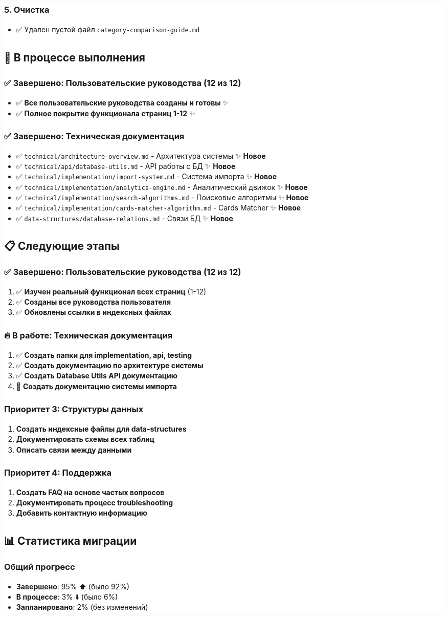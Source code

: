 ### 5. Очистка
- ✅ Удален пустой файл `category-comparison-guide.md`

## 🚧 В процессе выполнения

### ✅ Завершено: Пользовательские руководства (12 из 12)
- ✅ **Все пользовательские руководства созданы и готовы** ✨
- ✅ **Полное покрытие функционала страниц 1-12** ✨

### ✅ Завершено: Техническая документация  
- ✅ `technical/architecture-overview.md` - Архитектура системы ✨ **Новое**
- ✅ `technical/api/database-utils.md` - API работы с БД ✨ **Новое**
- ✅ `technical/implementation/import-system.md` - Система импорта ✨ **Новое**
- ✅ `technical/implementation/analytics-engine.md` - Аналитический движок ✨ **Новое**
- ✅ `technical/implementation/search-algorithms.md` - Поисковые алгоритмы ✨ **Новое**
- ✅ `technical/implementation/cards-matcher-algorithm.md` - Cards Matcher ✨ **Новое**
- ✅ `data-structures/database-relations.md` - Связи БД ✨ **Новое**

## 📋 Следующие этапы

### ✅ Завершено: Пользовательские руководства (12 из 12)
1. ✅ **Изучен реальный функционал всех страниц** (1-12)
2. ✅ **Созданы все руководства пользователя** 
3. ✅ **Обновлены ссылки в индексных файлах**

### 🔥 В работе: Техническая документация
1. ✅ **Создать папки для implementation, api, testing**
2. ✅ **Создать документацию по архитектуре системы**
3. ✅ **Создать Database Utils API документацию**
4. 🚧 **Создать документацию системы импорта**

### Приоритет 3: Структуры данных
1. **Создать индексные файлы для data-structures**
2. **Документировать схемы всех таблиц**
3. **Описать связи между данными**

### Приоритет 4: Поддержка
1. **Создать FAQ на основе частых вопросов**
2. **Документировать процесс troubleshooting**
3. **Добавить контактную информацию**

## 📊 Статистика миграции

### Общий прогресс
- **Завершено**: 95% ⬆️ (было 92%)
- **В процессе**: 3% ⬇️ (было 6%) 
- **Запланировано**: 2% (без изменений)
